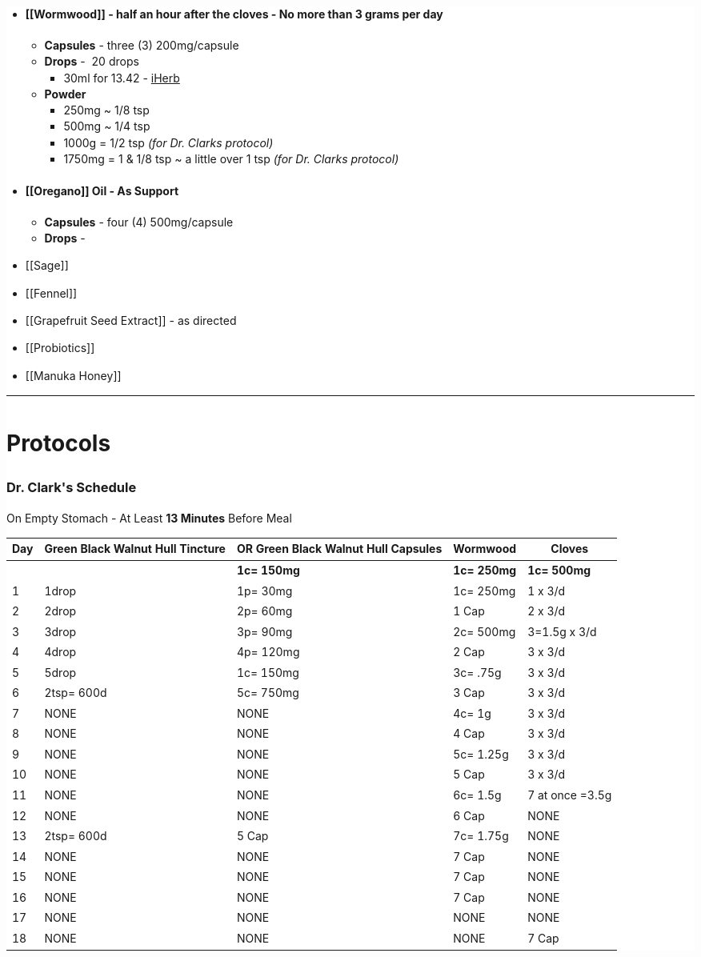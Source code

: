 - #### **[[Wormwood]]** - half an hour after the cloves - **No more than 3 grams per day**
	- **Capsules** - three (3) 200mg/capsule
	- **Drops** -  20 drops
		- 30ml for 13.42 - [iHerb](https://www.iherb.com/pr/herb-pharm-wormwood-1-fl-oz-30-ml/14720)
	- **Powder**
		- 250mg ~ 1/8 tsp 
		- 500mg ~ 1/4 tsp 
		- 1000g = 1/2 tsp *(for Dr. Clarks protocol)*
		- 1750mg = 1 & 1/8 tsp ~ a little over 1 tsp *(for Dr. Clarks protocol)*

- #### **[[Oregano]] Oil** - As Support
	- **Capsules** - four (4) 500mg/capsule
	- **Drops** - 


- [[Sage]]
- [[Fennel]]
- [[Grapefruit Seed Extract]] - as directed
- [[Probiotics]]
- [[Manuka Honey]]

--- 

# Protocols


### Dr. Clark's Schedule

On Empty Stomach - At Least **13 Minutes** Before Meal

| Day   | Green Black Walnut Hull Tincture | OR Green Black Walnut Hull Capsules | Wormwood      | Cloves          |
| ----- | -------------------------------- | ----------------------------------- | ------------- | --------------- |
|       |                                  | **1c= 150mg**                       | **1c= 250mg** | **1c= 500mg**   |
| 1     | 1drop                            | 1p= 30mg                            | 1c= 250mg     | 1 x 3/d         |
| 2     | 2drop                            | 2p= 60mg                            | 1 Cap         | 2 x 3/d         |
| 3     | 3drop                            | 3p= 90mg                            | 2c= 500mg     | 3=1.5g x 3/d    |
| 4     | 4drop                            | 4p= 120mg                           | 2 Cap         | 3 x 3/d         |
| 5     | 5drop                            | 1c= 150mg                           | 3c= .75g      | 3 x 3/d         |
| 6     | 2tsp= 600d                       | 5c= 750mg                           | 3 Cap         | 3 x 3/d         |
| 7     | NONE                             | NONE                                | 4c= 1g        | 3 x 3/d         |
| 8     | NONE                             | NONE                                | 4 Cap         | 3 x 3/d         |
| 9     | NONE                             | NONE                                | 5c= 1.25g     | 3 x 3/d         |
| 10    | NONE                             | NONE                                | 5 Cap         | 3 x 3/d         |
| 11    | NONE                             | NONE                                | 6c= 1.5g      | 7 at once =3.5g |
| 12    | NONE                             | NONE                                | 6 Cap         | NONE            |
| 13    | 2tsp= 600d                       | 5 Cap                               | 7c= 1.75g     | NONE            |
| 14    | NONE                             | NONE                                | 7 Cap         | NONE            |
| 15    | NONE                             | NONE                                | 7 Cap         | NONE            |
| 16    | NONE                             | NONE                                | 7 Cap         | NONE            |
| 17    | NONE                             | NONE                                | NONE          | NONE            |
| 18    | NONE                             | NONE                                | NONE          | 7 Cap           |